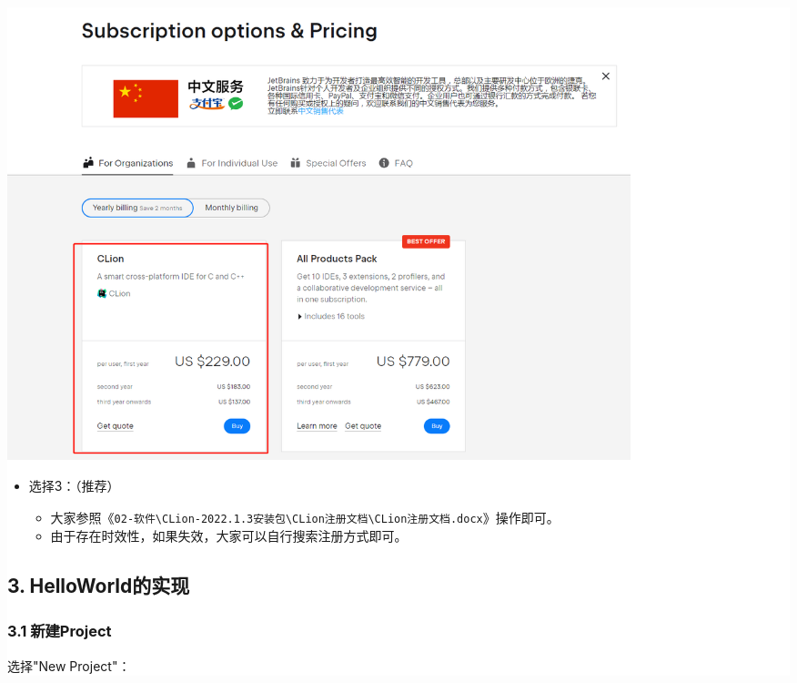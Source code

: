   <img src="images/1692686590056.png" alt="1692686590056" style="zoom: 67%;" />

- 选择3：（推荐）

  - 大家参照《`02-软件\CLion-2022.1.3安装包\CLion注册文档\CLion注册文档.docx`》操作即可。
  - 由于存在时效性，如果失效，大家可以自行搜索注册方式即可。

## 3. HelloWorld的实现

### 3.1 新建Project

选择"New Project"：
